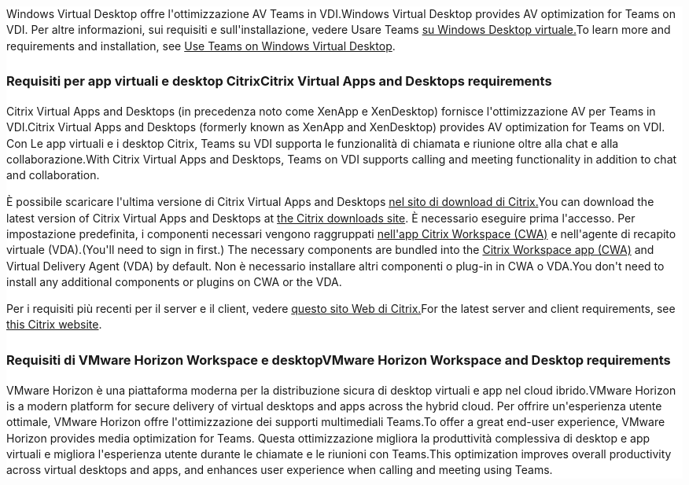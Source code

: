<span data-ttu-id="a3fff-140">Windows Virtual Desktop offre l'ottimizzazione AV Teams in VDI.</span><span class="sxs-lookup"><span data-stu-id="a3fff-140">Windows Virtual Desktop provides AV optimization for Teams on VDI.</span></span> <span data-ttu-id="a3fff-141">Per altre informazioni, sui requisiti e sull'installazione, vedere Usare Teams [su Windows Desktop virtuale.](/azure/virtual-desktop/teams-on-wvd)</span><span class="sxs-lookup"><span data-stu-id="a3fff-141">To learn more and requirements and installation, see [Use Teams on Windows Virtual Desktop](/azure/virtual-desktop/teams-on-wvd).</span></span>

### <a name="citrix-virtual-apps-and-desktops-requirements"></a><span data-ttu-id="a3fff-142">Requisiti per app virtuali e desktop Citrix</span><span class="sxs-lookup"><span data-stu-id="a3fff-142">Citrix Virtual Apps and Desktops requirements</span></span>

<span data-ttu-id="a3fff-143">Citrix Virtual Apps and Desktops (in precedenza noto come XenApp e XenDesktop) fornisce l'ottimizzazione AV per Teams in VDI.</span><span class="sxs-lookup"><span data-stu-id="a3fff-143">Citrix Virtual Apps and Desktops (formerly known as XenApp and XenDesktop) provides AV optimization for Teams on VDI.</span></span> <span data-ttu-id="a3fff-144">Con Le app virtuali e i desktop Citrix, Teams su VDI supporta le funzionalità di chiamata e riunione oltre alla chat e alla collaborazione.</span><span class="sxs-lookup"><span data-stu-id="a3fff-144">With Citrix Virtual Apps and Desktops, Teams on VDI supports calling and meeting functionality in addition to chat and collaboration.</span></span>

<span data-ttu-id="a3fff-145">È possibile scaricare l'ultima versione di Citrix Virtual Apps and Desktops [nel sito di download di Citrix.](https://www.citrix.com/downloads/citrix-virtual-apps-and-desktops/)</span><span class="sxs-lookup"><span data-stu-id="a3fff-145">You can download the latest version of Citrix Virtual Apps and Desktops at [the Citrix downloads site](https://www.citrix.com/downloads/citrix-virtual-apps-and-desktops/).</span></span> <span data-ttu-id="a3fff-146">È necessario eseguire prima l'accesso. Per impostazione predefinita, i componenti necessari vengono raggruppati [nell'app Citrix Workspace (CWA)](https://www.citrix.com/downloads/workspace-app/) e nell'agente di recapito virtuale (VDA).</span><span class="sxs-lookup"><span data-stu-id="a3fff-146">(You'll need to sign in first.) The necessary components are bundled into the [Citrix Workspace app (CWA)](https://www.citrix.com/downloads/workspace-app/) and Virtual Delivery Agent (VDA) by default.</span></span> <span data-ttu-id="a3fff-147">Non è necessario installare altri componenti o plug-in in CWA o VDA.</span><span class="sxs-lookup"><span data-stu-id="a3fff-147">You don't need to install any additional components or plugins on CWA or the VDA.</span></span>

<span data-ttu-id="a3fff-148">Per i requisiti più recenti per il server e il client, vedere [questo sito Web di Citrix.](https://docs.citrix.com/en-us/citrix-virtual-apps-desktops/multimedia/opt-ms-teams.html)</span><span class="sxs-lookup"><span data-stu-id="a3fff-148">For the latest server and client requirements, see [this Citrix website](https://docs.citrix.com/en-us/citrix-virtual-apps-desktops/multimedia/opt-ms-teams.html).</span></span>

### <a name="vmware-horizon-workspace-and-desktop-requirements"></a><span data-ttu-id="a3fff-149">Requisiti di VMware Horizon Workspace e desktop</span><span class="sxs-lookup"><span data-stu-id="a3fff-149">VMware Horizon Workspace and Desktop requirements</span></span>

<span data-ttu-id="a3fff-150">VMware Horizon è una piattaforma moderna per la distribuzione sicura di desktop virtuali e app nel cloud ibrido.</span><span class="sxs-lookup"><span data-stu-id="a3fff-150">VMware Horizon is a modern platform for secure delivery of virtual desktops and apps across the hybrid cloud.</span></span> <span data-ttu-id="a3fff-151">Per offrire un'esperienza utente ottimale, VMware Horizon offre l'ottimizzazione dei supporti multimediali Teams.</span><span class="sxs-lookup"><span data-stu-id="a3fff-151">To offer a great end-user experience, VMware Horizon provides media optimization for Teams.</span></span> <span data-ttu-id="a3fff-152">Questa ottimizzazione migliora la produttività complessiva di desktop e app virtuali e migliora l'esperienza utente durante le chiamate e le riunioni con Teams.</span><span class="sxs-lookup"><span data-stu-id="a3fff-152">This optimization improves overall productivity across virtual desktops and apps, and enhances user experience when calling and meeting using Teams.</span></span>
